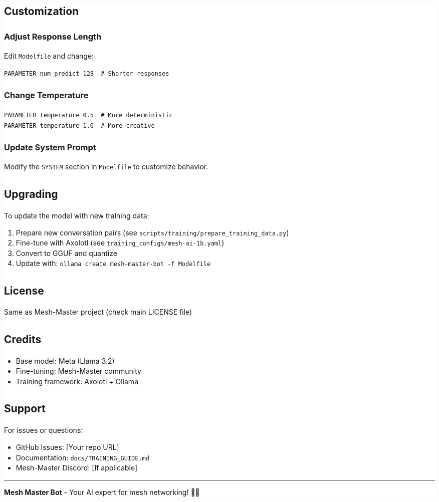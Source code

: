 ## Customization

### Adjust Response Length
Edit `Modelfile` and change:
```
PARAMETER num_predict 128  # Shorter responses
```

### Change Temperature
```
PARAMETER temperature 0.5  # More deterministic
PARAMETER temperature 1.0  # More creative
```

### Update System Prompt
Modify the `SYSTEM` section in `Modelfile` to customize behavior.

## Upgrading

To update the model with new training data:

1. Prepare new conversation pairs (see `scripts/training/prepare_training_data.py`)
2. Fine-tune with Axolotl (see `training_configs/mesh-ai-1b.yaml`)
3. Convert to GGUF and quantize
4. Update with: `ollama create mesh-master-bot -f Modelfile`

## License
Same as Mesh-Master project (check main LICENSE file)

## Credits
- Base model: Meta (Llama 3.2)
- Fine-tuning: Mesh-Master community
- Training framework: Axolotl + Ollama

## Support
For issues or questions:
- GitHub Issues: [Your repo URL]
- Documentation: `docs/TRAINING_GUIDE.md`
- Mesh-Master Discord: [If applicable]

---

**Mesh Master Bot** - Your AI expert for mesh networking! 🤖📡
